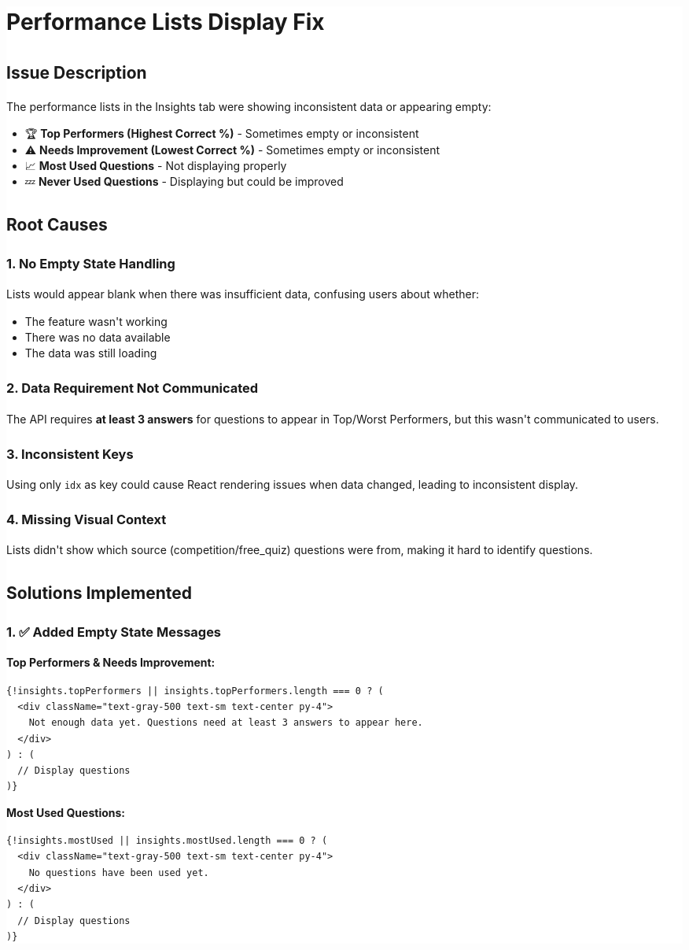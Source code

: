 # Performance Lists Display Fix

## Issue Description

The performance lists in the Insights tab were showing inconsistent data or appearing empty:
- 🏆 **Top Performers (Highest Correct %)** - Sometimes empty or inconsistent
- ⚠️ **Needs Improvement (Lowest Correct %)** - Sometimes empty or inconsistent  
- 📈 **Most Used Questions** - Not displaying properly
- 💤 **Never Used Questions** - Displaying but could be improved

## Root Causes

### 1. No Empty State Handling
Lists would appear blank when there was insufficient data, confusing users about whether:
- The feature wasn't working
- There was no data available
- The data was still loading

### 2. Data Requirement Not Communicated
The API requires **at least 3 answers** for questions to appear in Top/Worst Performers, but this wasn't communicated to users.

### 3. Inconsistent Keys
Using only `idx` as key could cause React rendering issues when data changed, leading to inconsistent display.

### 4. Missing Visual Context
Lists didn't show which source (competition/free_quiz) questions were from, making it hard to identify questions.

## Solutions Implemented

### 1. ✅ Added Empty State Messages

**Top Performers & Needs Improvement:**
```tsx
{!insights.topPerformers || insights.topPerformers.length === 0 ? (
  <div className="text-gray-500 text-sm text-center py-4">
    Not enough data yet. Questions need at least 3 answers to appear here.
  </div>
) : (
  // Display questions
)}
```

**Most Used Questions:**
```tsx
{!insights.mostUsed || insights.mostUsed.length === 0 ? (
  <div className="text-gray-500 text-sm text-center py-4">
    No questions have been used yet.
  </div>
) : (
  // Display questions
)}
```
